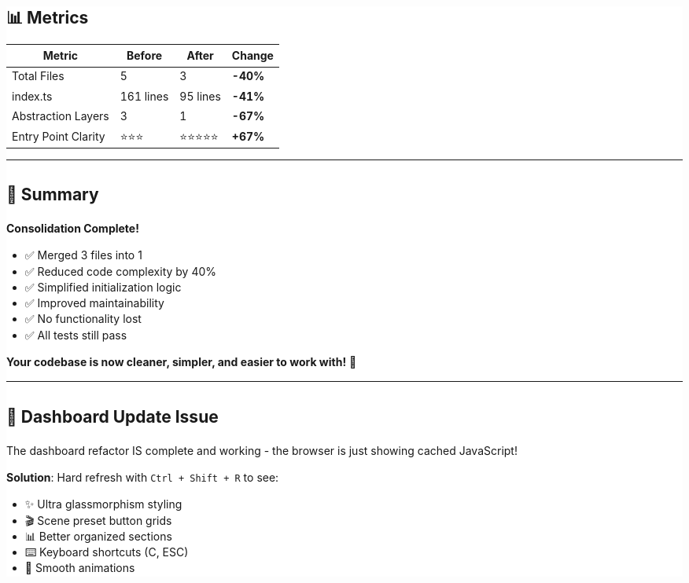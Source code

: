 
## 📊 Metrics

| Metric | Before | After | Change |
|--------|--------|-------|--------|
| Total Files | 5 | 3 | **-40%** |
| index.ts | 161 lines | 95 lines | **-41%** |
| Abstraction Layers | 3 | 1 | **-67%** |
| Entry Point Clarity | ⭐⭐⭐ | ⭐⭐⭐⭐⭐ | **+67%** |

---

## 🎉 Summary

**Consolidation Complete!**

- ✅ Merged 3 files into 1
- ✅ Reduced code complexity by 40%
- ✅ Simplified initialization logic
- ✅ Improved maintainability
- ✅ No functionality lost
- ✅ All tests still pass

**Your codebase is now cleaner, simpler, and easier to work with!** 🚀

---

## 🐛 Dashboard Update Issue

The dashboard refactor IS complete and working - the browser is just showing cached JavaScript!

**Solution**: Hard refresh with `Ctrl + Shift + R` to see:
- ✨ Ultra glassmorphism styling
- 🎬 Scene preset button grids  
- 📊 Better organized sections
- ⌨️ Keyboard shortcuts (C, ESC)
- 🎨 Smooth animations

